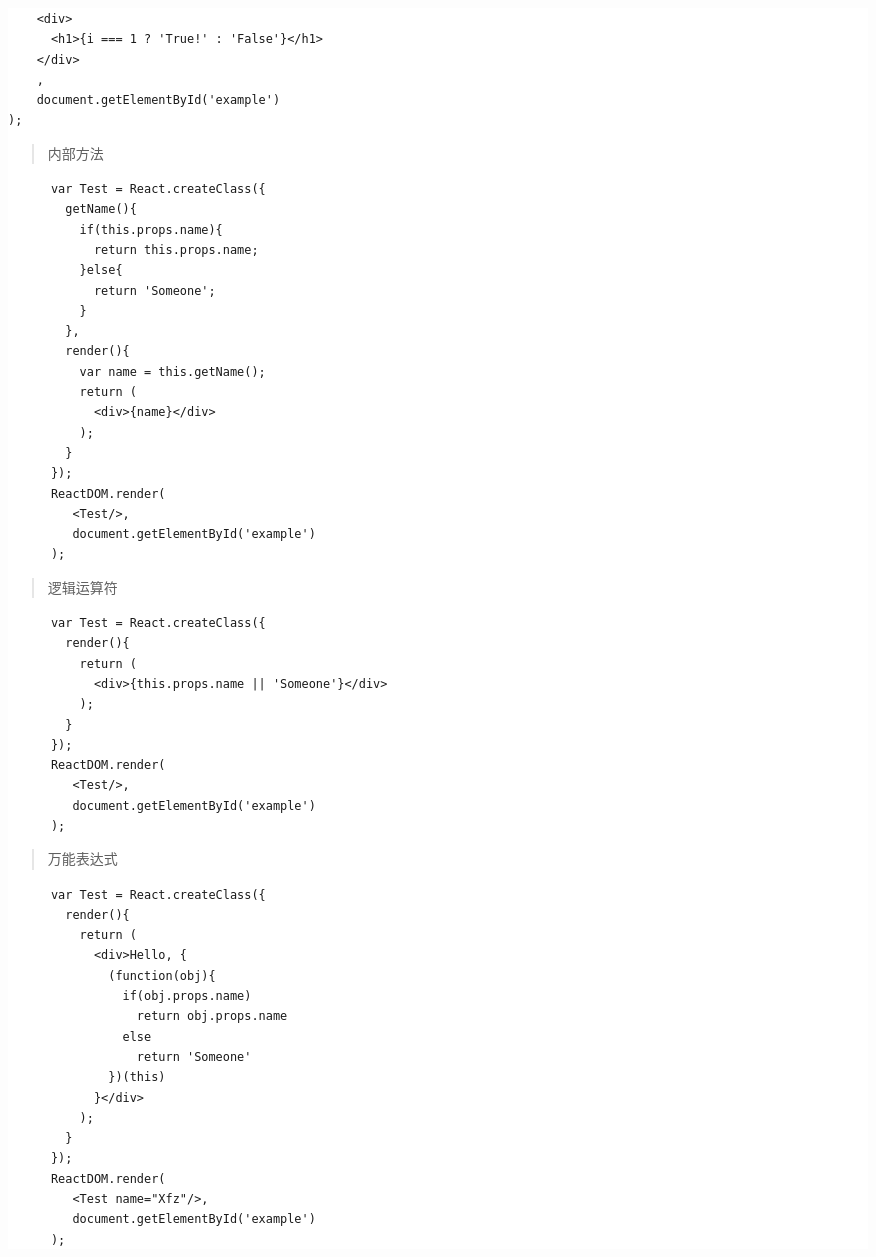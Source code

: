 ```
    <div>
      <h1>{i === 1 ? 'True!' : 'False'}</h1>
    </div>
    ,
    document.getElementById('example')
);
```
> 内部方法
```
      var Test = React.createClass({
        getName(){
          if(this.props.name){
            return this.props.name;
          }else{
            return 'Someone';
          }
        },
        render(){
          var name = this.getName();
          return (
            <div>{name}</div>
          ); 
        }
      });
      ReactDOM.render(
         <Test/>,
         document.getElementById('example')
      );
```
> 逻辑运算符
```
      var Test = React.createClass({
        render(){
          return (
            <div>{this.props.name || 'Someone'}</div>
          );
        }
      });
      ReactDOM.render(
         <Test/>,
         document.getElementById('example')
      );
```
> 万能表达式
```
      var Test = React.createClass({
        render(){
          return (
            <div>Hello, {
              (function(obj){
                if(obj.props.name)
                  return obj.props.name
                else
                  return 'Someone'
              })(this)
            }</div>
          );
        }
      });
      ReactDOM.render(
         <Test name="Xfz"/>,
         document.getElementById('example')
      );
```
